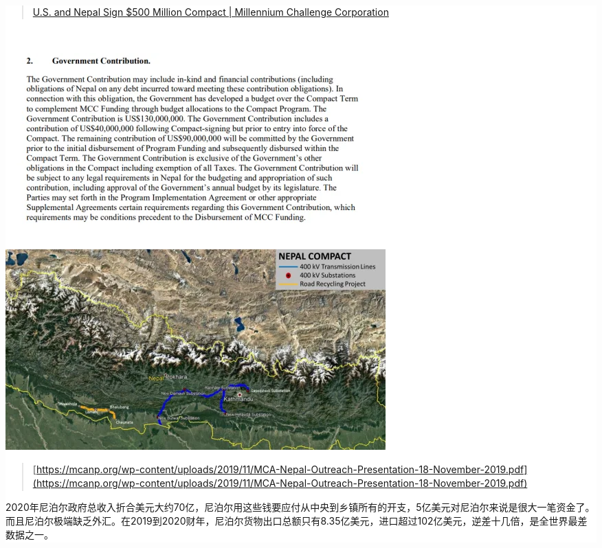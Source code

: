 


> [U.S. and Nepal Sign $500 Million Compact | Millennium Challenge Corporation](https://www.mcc.gov/news-and-events/release/release-091417-nepal-signing-event)


 



![](/images/btnews/0401_0500/0408/53f6f15c-388a-4743-97bf-e80f0b5c20b1.webp)







![](/images/btnews/0401_0500/0408/d8403606-35a2-45e2-9d86-0b90696efcd8.webp)




> [https://mcanp.org/wp-content/uploads/2019/11/MCA-Nepal-Outreach-Presentation-18-November-2019.pdf](https://mcanp.org/wp-content/uploads/2019/11/MCA-Nepal-Outreach-Presentation-18-November-2019.pdf)






2020年尼泊尔政府总收入折合美元大约70亿，尼泊尔用这些钱要应付从中央到乡镇所有的开支，5亿美元对尼泊尔来说是很大一笔资金了。而且尼泊尔极端缺乏外汇。在2019到2020财年，尼泊尔货物出口总额只有8.35亿美元，进口超过102亿美元，逆差十几倍，是全世界最差数据之一。
